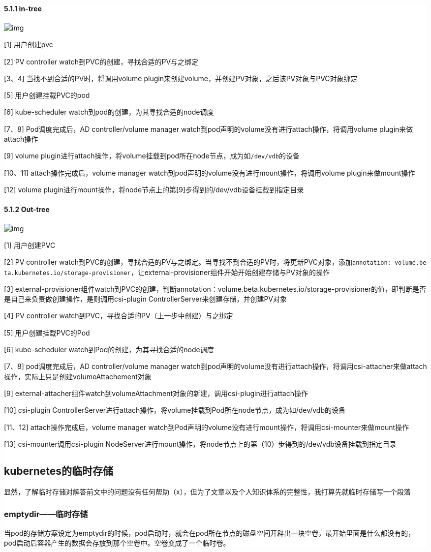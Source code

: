 #### 5.1.1 in-tree

![img](https://p3-juejin.byteimg.com/tos-cn-i-k3u1fbpfcp/b18b5e64578e4330ab33f1415b76b0b5~tplv-k3u1fbpfcp-zoom-in-crop-mark:4536:0:0:0.awebp)

[1] 用户创建pvc

[2] PV controller watch到PVC的创建，寻找合适的PV与之绑定

[3、4] 当找不到合适的PV时，将调用volume plugin来创建volume，并创建PV对象，之后该PV对象与PVC对象绑定

[5] 用户创建挂载PVC的pod

[6] kube-scheduler watch到pod的创建，为其寻找合适的node调度

[7、8] Pod调度完成后，AD controller/volume manager watch到pod声明的volume没有进行attach操作，将调用volume plugin来做attach操作

[9] volume plugin进行attach操作，将volume挂载到pod所在node节点，成为如`/dev/vdb`的设备

[10、11] attach操作完成后，volume manager watch到pod声明的volume没有进行mount操作，将调用volume plugin来做mount操作

[12] volume plugin进行mount操作，将node节点上的第[9]步得到的/dev/vdb设备挂载到指定目录

#### 5.1.2 Out-tree

![img](https://p3-juejin.byteimg.com/tos-cn-i-k3u1fbpfcp/b35ed9bd32864c5e95395220b7d47854~tplv-k3u1fbpfcp-zoom-in-crop-mark:4536:0:0:0.awebp)

[1] 用户创建PVC

[2] PV controller watch到PVC的创建，寻找合适的PV与之绑定。当寻找不到合适的PV时，将更新PVC对象，添加`annotation: volume.beta.kubernetes.io/storage-provisioner`，让external-provisioner组件开始开始创建存储与PV对象的操作

[3] external-provisioner组件watch到PVC的创建，判断annotation：volume.beta.kubernetes.io/storage-provisioner的值，即判断是否是自己来负责做创建操作，是则调用csi-plugin ControllerServer来创建存储，并创建PV对象

[4] PV controller watch到PVC，寻找合适的PV（上一步中创建）与之绑定

[5] 用户创建挂载PVC的Pod

[6] kube-scheduler watch到Pod的创建，为其寻找合适的node调度

[7、8] pod调度完成后，AD controller/volume manager watch到pod声明的volume没有进行attach操作，将调用csi-attacher来做attach操作，实际上只是创建volumeAttachement对象

[9] external-attacher组件watch到volumeAttachment对象的新建，调用csi-plugin进行attach操作

[10] csi-plugin ControllerServer进行attach操作，将volume挂载到Pod所在node节点，成为如/dev/vdb的设备

[11、12] attach操作完成后，volume manager watch到Pod声明的volume没有进行mount操作，将调用csi-mounter来做mount操作

[13] csi-mounter调用csi-plugin NodeServer进行mount操作，将node节点上的第（10）步得到的/dev/vdb设备挂载到指定目录

## kubernetes的临时存储

显然，了解临时存储对解答前文中的问题没有任何帮助（x），但为了文章以及个人知识体系的完整性，我打算先就临时存储写一个段落

### emptydir——临时存储

当pod的存储方案设定为emptydir的时候，pod启动时，就会在pod所在节点的磁盘空间开辟出一块空卷，最开始里面是什么都没有的，pod启动后容器产生的数据会存放到那个空卷中。空卷变成了一个临时卷。
